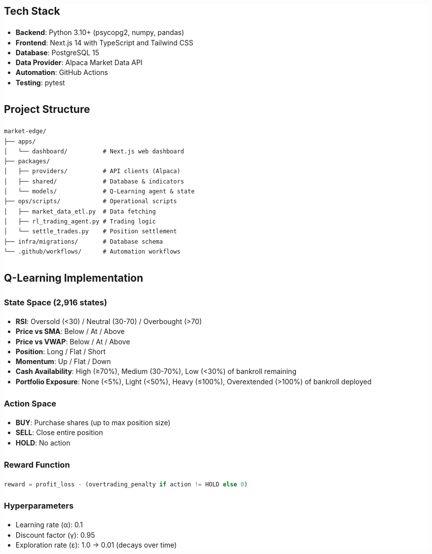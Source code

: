 ## Tech Stack

- **Backend**: Python 3.10+ (psycopg2, numpy, pandas)
- **Frontend**: Next.js 14 with TypeScript and Tailwind CSS
- **Database**: PostgreSQL 15
- **Data Provider**: Alpaca Market Data API
- **Automation**: GitHub Actions
- **Testing**: pytest

## Project Structure

```
market-edge/
├── apps/
│   └── dashboard/          # Next.js web dashboard
├── packages/
│   ├── providers/          # API clients (Alpaca)
│   ├── shared/             # Database & indicators
│   └── models/             # Q-Learning agent & state
├── ops/scripts/            # Operational scripts
│   ├── market_data_etl.py  # Data fetching
│   ├── rl_trading_agent.py # Trading logic
│   └── settle_trades.py    # Position settlement
├── infra/migrations/       # Database schema
└── .github/workflows/      # Automation workflows
```

## Q-Learning Implementation

### State Space (2,916 states)
- **RSI**: Oversold (<30) / Neutral (30-70) / Overbought (>70)
- **Price vs SMA**: Below / At / Above
- **Price vs VWAP**: Below / At / Above
- **Position**: Long / Flat / Short
- **Momentum**: Up / Flat / Down
- **Cash Availability**: High (≥70%), Medium (30-70%), Low (<30%) of bankroll remaining
- **Portfolio Exposure**: None (<5%), Light (<50%), Heavy (≤100%), Overextended (>100%) of bankroll deployed

### Action Space
- **BUY**: Purchase shares (up to max position size)
- **SELL**: Close entire position
- **HOLD**: No action

### Reward Function
```python
reward = profit_loss - (overtrading_penalty if action != HOLD else 0)
```

### Hyperparameters
- Learning rate (α): 0.1
- Discount factor (γ): 0.95
- Exploration rate (ε): 1.0 → 0.01 (decays over time)
